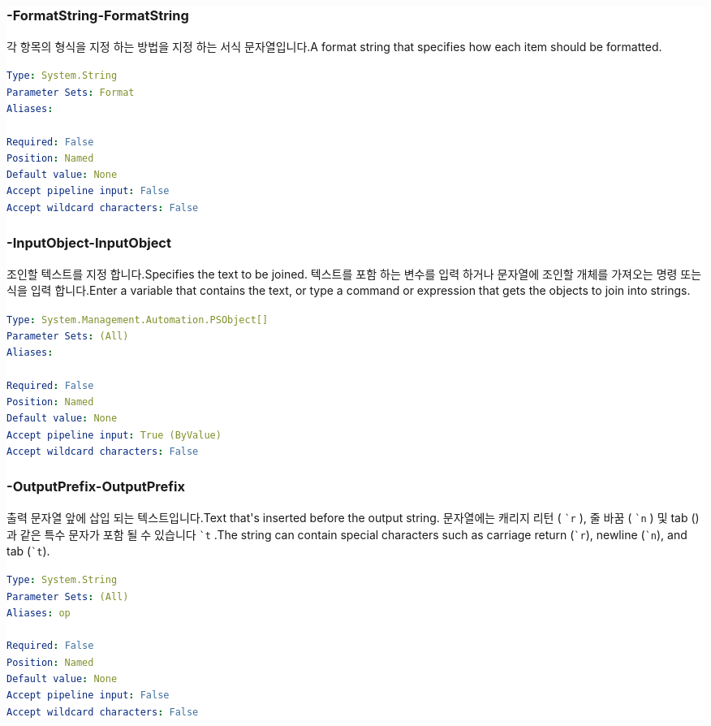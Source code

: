 ### <span data-ttu-id="d9b30-153">-FormatString</span><span class="sxs-lookup"><span data-stu-id="d9b30-153">-FormatString</span></span>

<span data-ttu-id="d9b30-154">각 항목의 형식을 지정 하는 방법을 지정 하는 서식 문자열입니다.</span><span class="sxs-lookup"><span data-stu-id="d9b30-154">A format string that specifies how each item should be formatted.</span></span>

```yaml
Type: System.String
Parameter Sets: Format
Aliases:

Required: False
Position: Named
Default value: None
Accept pipeline input: False
Accept wildcard characters: False
```

### <span data-ttu-id="d9b30-155">-InputObject</span><span class="sxs-lookup"><span data-stu-id="d9b30-155">-InputObject</span></span>

<span data-ttu-id="d9b30-156">조인할 텍스트를 지정 합니다.</span><span class="sxs-lookup"><span data-stu-id="d9b30-156">Specifies the text to be joined.</span></span> <span data-ttu-id="d9b30-157">텍스트를 포함 하는 변수를 입력 하거나 문자열에 조인할 개체를 가져오는 명령 또는 식을 입력 합니다.</span><span class="sxs-lookup"><span data-stu-id="d9b30-157">Enter a variable that contains the text, or type a command or expression that gets the objects to join into strings.</span></span>

```yaml
Type: System.Management.Automation.PSObject[]
Parameter Sets: (All)
Aliases:

Required: False
Position: Named
Default value: None
Accept pipeline input: True (ByValue)
Accept wildcard characters: False
```

### <span data-ttu-id="d9b30-158">-OutputPrefix</span><span class="sxs-lookup"><span data-stu-id="d9b30-158">-OutputPrefix</span></span>

<span data-ttu-id="d9b30-159">출력 문자열 앞에 삽입 되는 텍스트입니다.</span><span class="sxs-lookup"><span data-stu-id="d9b30-159">Text that's inserted before the output string.</span></span> <span data-ttu-id="d9b30-160">문자열에는 캐리지 리턴 ( `` `r `` ), 줄 바꿈 ( `` `n `` ) 및 tab ()과 같은 특수 문자가 포함 될 수 있습니다 `` `t `` .</span><span class="sxs-lookup"><span data-stu-id="d9b30-160">The string can contain special characters such as carriage return (`` `r ``), newline (`` `n ``), and tab (`` `t ``).</span></span>

```yaml
Type: System.String
Parameter Sets: (All)
Aliases: op

Required: False
Position: Named
Default value: None
Accept pipeline input: False
Accept wildcard characters: False
```
